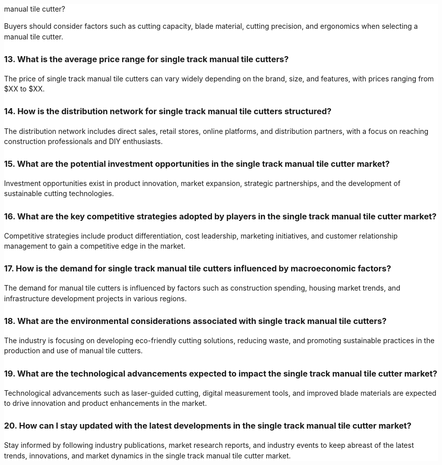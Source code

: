 manual tile cutter?</h3><p>Buyers should consider factors such as cutting capacity, blade material, cutting precision, and ergonomics when selecting a manual tile cutter.</p><h3>13. What is the average price range for single track manual tile cutters?</h3><p>The price of single track manual tile cutters can vary widely depending on the brand, size, and features, with prices ranging from $XX to $XX.</p><h3>14. How is the distribution network for single track manual tile cutters structured?</h3><p>The distribution network includes direct sales, retail stores, online platforms, and distribution partners, with a focus on reaching construction professionals and DIY enthusiasts.</p><h3>15. What are the potential investment opportunities in the single track manual tile cutter market?</h3><p>Investment opportunities exist in product innovation, market expansion, strategic partnerships, and the development of sustainable cutting technologies.</p><h3>16. What are the key competitive strategies adopted by players in the single track manual tile cutter market?</h3><p>Competitive strategies include product differentiation, cost leadership, marketing initiatives, and customer relationship management to gain a competitive edge in the market.</p><h3>17. How is the demand for single track manual tile cutters influenced by macroeconomic factors?</h3><p>The demand for manual tile cutters is influenced by factors such as construction spending, housing market trends, and infrastructure development projects in various regions.</p><h3>18. What are the environmental considerations associated with single track manual tile cutters?</h3><p>The industry is focusing on developing eco-friendly cutting solutions, reducing waste, and promoting sustainable practices in the production and use of manual tile cutters.</p><h3>19. What are the technological advancements expected to impact the single track manual tile cutter market?</h3><p>Technological advancements such as laser-guided cutting, digital measurement tools, and improved blade materials are expected to drive innovation and product enhancements in the market.</p><h3>20. How can I stay updated with the latest developments in the single track manual tile cutter market?</h3><p>Stay informed by following industry publications, market research reports, and industry events to keep abreast of the latest trends, innovations, and market dynamics in the single track manual tile cutter market.</p></body></html></strong></p>

